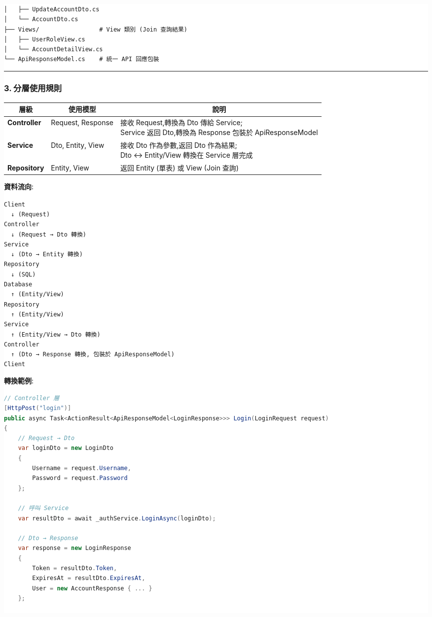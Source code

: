 ```
│   ├── UpdateAccountDto.cs
│   └── AccountDto.cs
├── Views/                 # View 類別 (Join 查詢結果)
│   ├── UserRoleView.cs
│   └── AccountDetailView.cs
└── ApiResponseModel.cs    # 統一 API 回應包裝
```

---

### 3. 分層使用規則

| 層級 | 使用模型 | 說明 |
|-----|---------|------|
| **Controller** | Request, Response | 接收 Request,轉換為 Dto 傳給 Service;<br>Service 返回 Dto,轉換為 Response 包裝於 ApiResponseModel |
| **Service** | Dto, Entity, View | 接收 Dto 作為參數,返回 Dto 作為結果;<br>Dto ↔ Entity/View 轉換在 Service 層完成 |
| **Repository** | Entity, View | 返回 Entity (單表) 或 View (Join 查詢) |

**資料流向**:
```
Client 
  ↓ (Request)
Controller 
  ↓ (Request → Dto 轉換)
Service 
  ↓ (Dto → Entity 轉換)
Repository 
  ↓ (SQL)
Database
  ↑ (Entity/View)
Repository
  ↑ (Entity/View)
Service
  ↑ (Entity/View → Dto 轉換)
Controller
  ↑ (Dto → Response 轉換, 包裝於 ApiResponseModel)
Client
```

**轉換範例**:
```csharp
// Controller 層
[HttpPost("login")]
public async Task<ActionResult<ApiResponseModel<LoginResponse>>> Login(LoginRequest request)
{
    // Request → Dto
    var loginDto = new LoginDto 
    { 
        Username = request.Username, 
        Password = request.Password 
    };
    
    // 呼叫 Service
    var resultDto = await _authService.LoginAsync(loginDto);
    
    // Dto → Response
    var response = new LoginResponse 
    { 
        Token = resultDto.Token,
        ExpiresAt = resultDto.ExpiresAt,
        User = new AccountResponse { ... }
    };
    
```